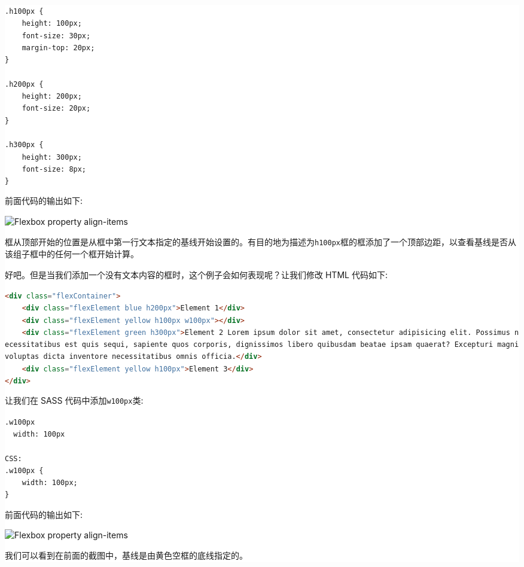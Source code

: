 ```html
.h100px {
    height: 100px;
    font-size: 30px;
    margin-top: 20px;
}

.h200px {
    height: 200px;
    font-size: 20px;
}

.h300px {
    height: 300px;
    font-size: 8px;
}
```

前面代码的输出如下:

![Flexbox property align-items](../images/00110.jpeg)

框从顶部开始的位置是从框中第一行文本指定的基线开始设置的。有目的地为描述为`h100px`框的框添加了一个顶部边距，以查看基线是否从该组子框中的任何一个框开始计算。

好吧。但是当我们添加一个没有文本内容的框时，这个例子会如何表现呢？让我们修改 HTML 代码如下:

```html
<div class="flexContainer">
    <div class="flexElement blue h200px">Element 1</div>
    <div class="flexElement yellow h100px w100px"></div>
    <div class="flexElement green h300px">Element 2 Lorem ipsum dolor sit amet, consectetur adipisicing elit. Possimus necessitatibus est quis sequi, sapiente quos corporis, dignissimos libero quibusdam beatae ipsam quaerat? Excepturi magni voluptas dicta inventore necessitatibus omnis officia.</div>
    <div class="flexElement yellow h100px">Element 3</div>
</div>
```

让我们在 SASS 代码中添加`w100px`类:

```html
.w100px
  width: 100px

CSS:
.w100px {
    width: 100px;
}
```

前面代码的输出如下:

![Flexbox property align-items](../images/00111.jpeg)

我们可以看到在前面的截图中，基线是由黄色空框的底线指定的。
